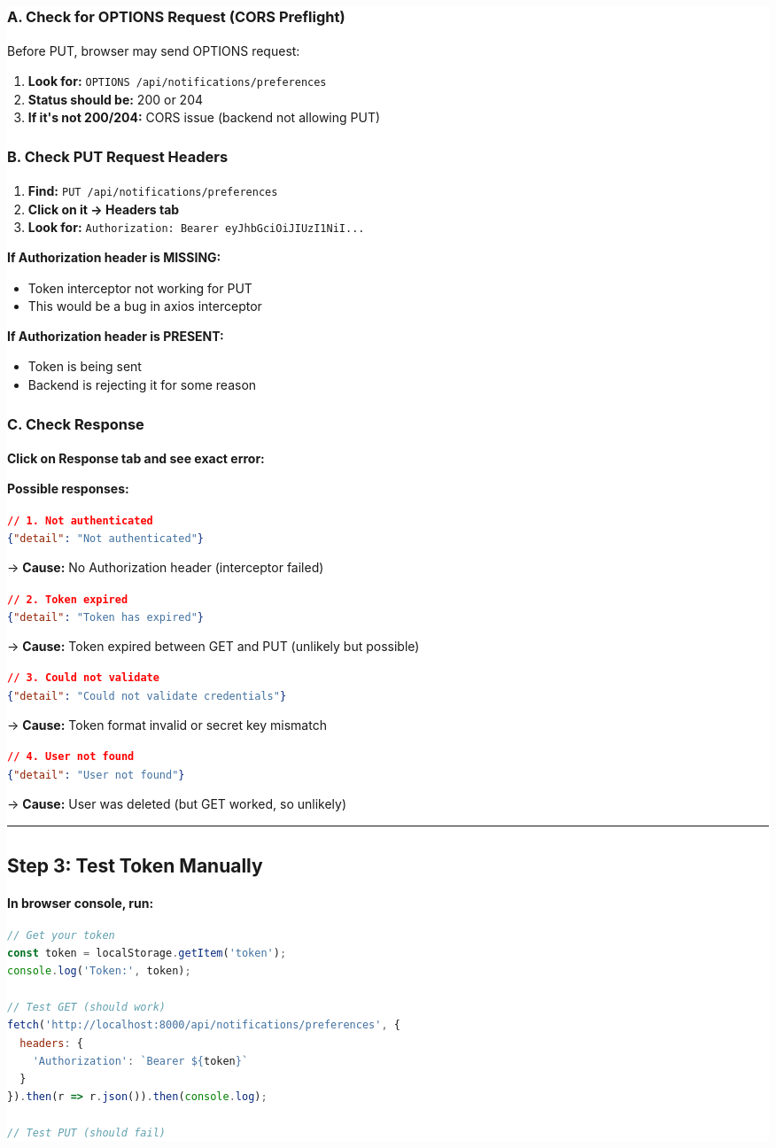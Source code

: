 ### A. Check for OPTIONS Request (CORS Preflight)
Before PUT, browser may send OPTIONS request:

1. **Look for:** `OPTIONS /api/notifications/preferences`
2. **Status should be:** 200 or 204
3. **If it's not 200/204:** CORS issue (backend not allowing PUT)

### B. Check PUT Request Headers
1. **Find:** `PUT /api/notifications/preferences`
2. **Click on it → Headers tab**
3. **Look for:** `Authorization: Bearer eyJhbGciOiJIUzI1NiI...`

**If Authorization header is MISSING:**
- Token interceptor not working for PUT
- This would be a bug in axios interceptor

**If Authorization header is PRESENT:**
- Token is being sent
- Backend is rejecting it for some reason

### C. Check Response
**Click on Response tab and see exact error:**

**Possible responses:**

```json
// 1. Not authenticated
{"detail": "Not authenticated"}
```
→ **Cause:** No Authorization header (interceptor failed)

```json
// 2. Token expired
{"detail": "Token has expired"}
```
→ **Cause:** Token expired between GET and PUT (unlikely but possible)

```json
// 3. Could not validate
{"detail": "Could not validate credentials"}
```
→ **Cause:** Token format invalid or secret key mismatch

```json
// 4. User not found
{"detail": "User not found"}
```
→ **Cause:** User was deleted (but GET worked, so unlikely)

---

## Step 3: Test Token Manually

**In browser console, run:**

```javascript
// Get your token
const token = localStorage.getItem('token');
console.log('Token:', token);

// Test GET (should work)
fetch('http://localhost:8000/api/notifications/preferences', {
  headers: {
    'Authorization': `Bearer ${token}`
  }
}).then(r => r.json()).then(console.log);

// Test PUT (should fail)
```